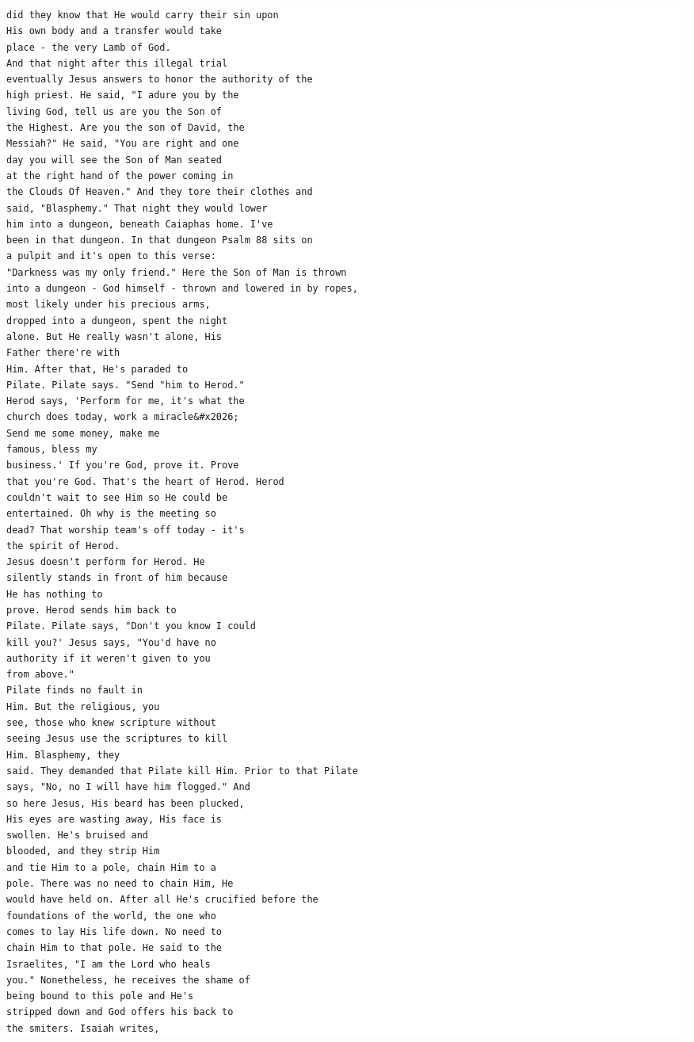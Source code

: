     did they know that He would carry their sin upon
    His own body and a transfer would take
    place - the very Lamb of God.
    And that night after this illegal trial
    eventually Jesus answers to honor the authority of the
    high priest. He said, "I adure you by the
    living God, tell us are you the Son of
    the Highest. Are you the son of David, the
    Messiah?" He said, "You are right and one
    day you will see the Son of Man seated
    at the right hand of the power coming in
    the Clouds Of Heaven." And they tore their clothes and
    said, "Blasphemy." That night they would lower
    him into a dungeon, beneath Caiaphas home. I've
    been in that dungeon. In that dungeon Psalm 88 sits on
    a pulpit and it's open to this verse:
    "Darkness was my only friend." Here the Son of Man is thrown
    into a dungeon - God himself - thrown and lowered in by ropes,
    most likely under his precious arms,
    dropped into a dungeon, spent the night
    alone. But He really wasn't alone, His
    Father there're with
    Him. After that, He's paraded to
    Pilate. Pilate says. "Send "him to Herod."
    Herod says, 'Perform for me, it's what the
    church does today, work a miracle&#x2026;
    Send me some money, make me
    famous, bless my
    business.' If you're God, prove it. Prove
    that you're God. That's the heart of Herod. Herod
    couldn't wait to see Him so He could be
    entertained. Oh why is the meeting so
    dead? That worship team's off today - it's
    the spirit of Herod.
    Jesus doesn't perform for Herod. He
    silently stands in front of him because
    He has nothing to
    prove. Herod sends him back to
    Pilate. Pilate says, "Don't you know I could
    kill you?' Jesus says, "You'd have no
    authority if it weren't given to you
    from above."
    Pilate finds no fault in
    Him. But the religious, you
    see, those who knew scripture without
    seeing Jesus use the scriptures to kill
    Him. Blasphemy, they
    said. They demanded that Pilate kill Him. Prior to that Pilate
    says, "No, no I will have him flogged." And
    so here Jesus, His beard has been plucked,
    His eyes are wasting away, His face is
    swollen. He's bruised and
    blooded, and they strip Him
    and tie Him to a pole, chain Him to a
    pole. There was no need to chain Him, He
    would have held on. After all He's crucified before the
    foundations of the world, the one who
    comes to lay His life down. No need to
    chain Him to that pole. He said to the
    Israelites, "I am the Lord who heals
    you." Nonetheless, he receives the shame of
    being bound to this pole and He's
    stripped down and God offers his back to
    the smiters. Isaiah writes,